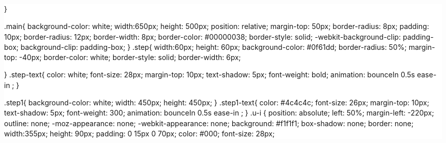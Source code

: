   }

.main{
background-color: white;
width:650px;
height: 500px;
position: relative;
margin-top: 50px;
border-radius: 8px;
padding: 10px;
border-radius: 12px;
border-width: 8px;
border-color: #00000038;
border-style: solid;
-webkit-background-clip: padding-box;
background-clip: padding-box;
}
.step{
  width:60px;
  height: 60px;
 background-color: #0f61dd;
 border-radius: 50%;
 margin-top: -40px;
 border-color: white;
 border-style: solid;
 border-width: 6px;

}
.step-text{
  color: white;
  font-size: 28px;
  margin-top: 10px;
  text-shadow: 5px;
  font-weight: bold;
    animation: bounceIn 0.5s ease-in ;
}

.step1{
  background-color: white;
  width: 450px;
  height: 450px;
}
.step1-text{
  color: #4c4c4c;
  font-size: 26px;
  margin-top: 10px;
  text-shadow: 5px;
  font-weight: 300;
    animation: bounceIn 0.5s ease-in ;
}
.u-i {
  position: absolute;
  left: 50%;
  margin-left: -220px;
  outline: none;
  -moz-appearance: none;
  -webkit-appearance: none;
  background: #f1f1f1;
  box-shadow: none;
  border: none;
  width:355px;
  height: 90px;
  padding: 0 15px 0 70px;
  color: #000;
  font-size: 28px;